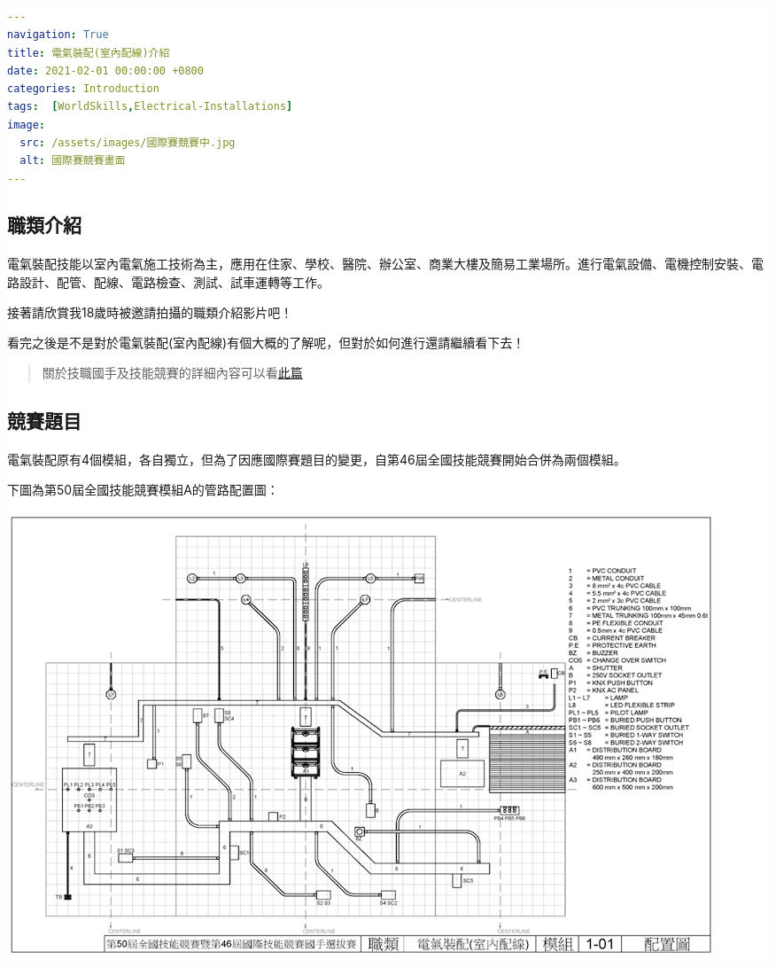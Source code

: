 ```yaml
---
navigation: True
title: 電氣裝配(室內配線)介紹
date: 2021-02-01 00:00:00 +0800
categories: Introduction
tags:  [WorldSkills,Electrical-Installations]
image:
  src: /assets/images/國際賽競賽中.jpg
  alt: 國際賽競賽畫面
---
```

## 職類介紹

電氣裝配技能以室內電氣施工技術為主，應用在住家、學校、醫院、辦公室、商業大樓及簡易工業場所。進行電氣設備、電機控制安裝、電路設計、配管、配線、電路檢查、測試、試車運轉等工作。

接著請欣賞我18歲時被邀請拍攝的職類介紹影片吧！

<iframe width="100%" height="500" src="https://www.youtube.com/embed/LuV4Mo6UHNc" frameborder="0" allow="accelerometer; autoplay; clipboard-write; encrypted-media; gyroscope; picture-in-picture" allowfullscreen></iframe>

看完之後是不是對於電氣裝配(室內配線)有個大概的了解呢，但對於如何進行還請繼續看下去！
> 關於技職國手及技能競賽的詳細內容可以看[此篇](../關於技職國手/index.html)

## 競賽題目

電氣裝配原有4個模組，各自獨立，但為了因應國際賽題目的變更，自第46屆全國技能競賽開始合併為兩個模組。

下圖為第50屆全國技能競賽模組A的管路配置圖：

![](/assets/images/室內配線管路圖.png)
